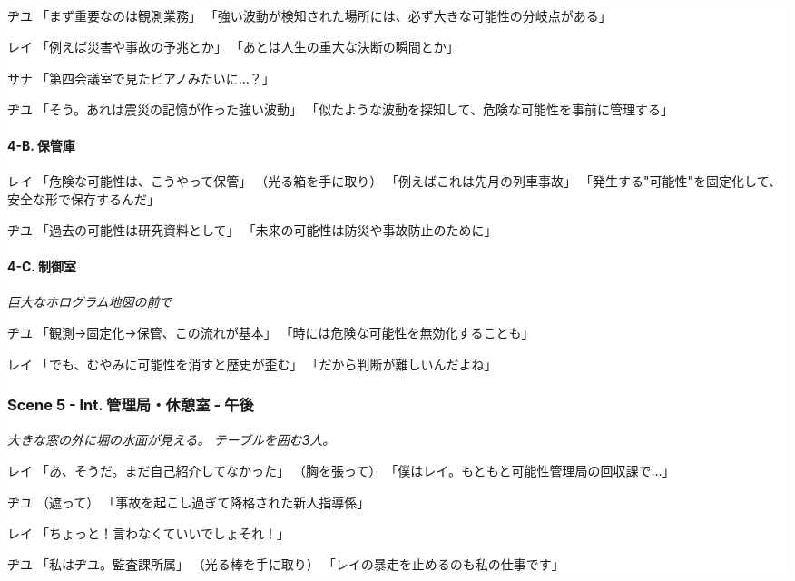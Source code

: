 ヂユ
「まず重要なのは観測業務」
「強い波動が検知された場所には、必ず大きな可能性の分岐点がある」

レイ
「例えば災害や事故の予兆とか」
「あとは人生の重大な決断の瞬間とか」

サナ
「第四会議室で見たピアノみたいに...？」

ヂユ
「そう。あれは震災の記憶が作った強い波動」
「似たような波動を探知して、危険な可能性を事前に管理する」

#### 4-B. 保管庫
レイ
「危険な可能性は、こうやって保管」
（光る箱を手に取り）
「例えばこれは先月の列車事故」
「発生する"可能性"を固定化して、安全な形で保存するんだ」

ヂユ
「過去の可能性は研究資料として」
「未来の可能性は防災や事故防止のために」

#### 4-C. 制御室
*巨大なホログラム地図の前で*

ヂユ
「観測→固定化→保管、この流れが基本」
「時には危険な可能性を無効化することも」

レイ
「でも、むやみに可能性を消すと歴史が歪む」
「だから判断が難しいんだよね」

### Scene 5 - Int. 管理局・休憩室 - 午後

*大きな窓の外に堀の水面が見える。*
*テーブルを囲む3人。*

レイ
「あ、そうだ。まだ自己紹介してなかった」
（胸を張って）
「僕はレイ。もともと可能性管理局の回収課で...」

ヂユ
（遮って）
「事故を起こし過ぎて降格された新人指導係」

レイ
「ちょっと！言わなくていいでしょそれ！」

ヂユ
「私はヂユ。監査課所属」
（光る棒を手に取り）
「レイの暴走を止めるのも私の仕事です」
